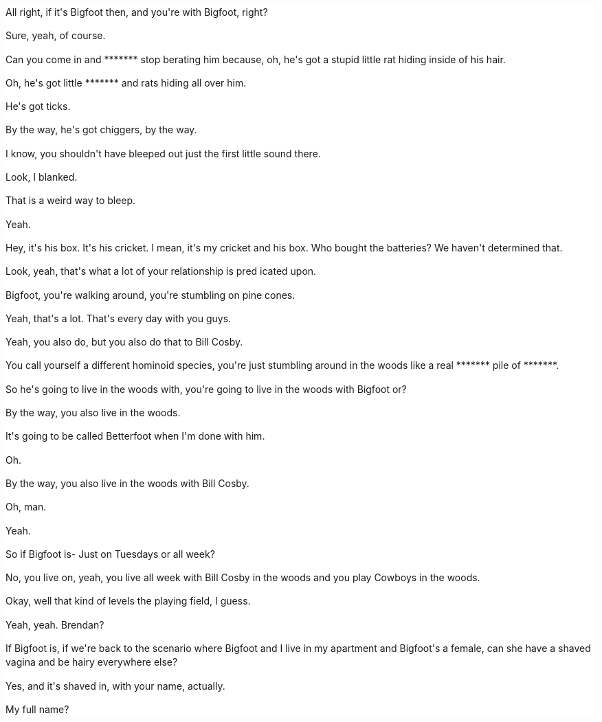All right, if it's Bigfoot then, and you're with Bigfoot, right?

Sure, yeah, of course.

Can you come in and ******* stop berating him because, oh, he's got a stupid little rat hiding inside of his hair.

Oh, he's got little ******* and rats hiding all over him.

He's got ticks.

By the way, he's got chiggers, by the way.

I know, you shouldn't have bleeped out just the first little sound there.

Look, I blanked.

That is a weird way to bleep.

Yeah.

Hey, it's his box. It's his cricket. I mean, it's my cricket and his box. Who bought the batteries? We haven't determined that.

Look, yeah, that's what a lot of your relationship is pred icated upon.

Bigfoot, you're walking around, you're stumbling on pine cones.

Yeah, that's a lot. That's every day with you guys.

Yeah, you also do, but you also do that to Bill Cosby.

You call yourself a different hominoid species, you're just stumbling around in the woods like a real ******* pile of *******.

So he's going to live in the woods with, you're going to live in the woods with Bigfoot or?

By the way, you also live in the woods.

It's going to be called Betterfoot when I'm done with him.

Oh.

By the way, you also live in the woods with Bill Cosby.

Oh, man.

Yeah.

So if Bigfoot is- Just on Tuesdays or all week?

No, you live on, yeah, you live all week with Bill Cosby in the woods and you play Cowboys in the woods.

Okay, well that kind of levels the playing field, I guess.

Yeah, yeah. Brendan?

If Bigfoot is, if we're back to the scenario where Bigfoot and I live in my apartment and Bigfoot's a female, can she have a shaved vagina and be hairy everywhere else?

Yes, and it's shaved in, with your name, actually.

My full name?
